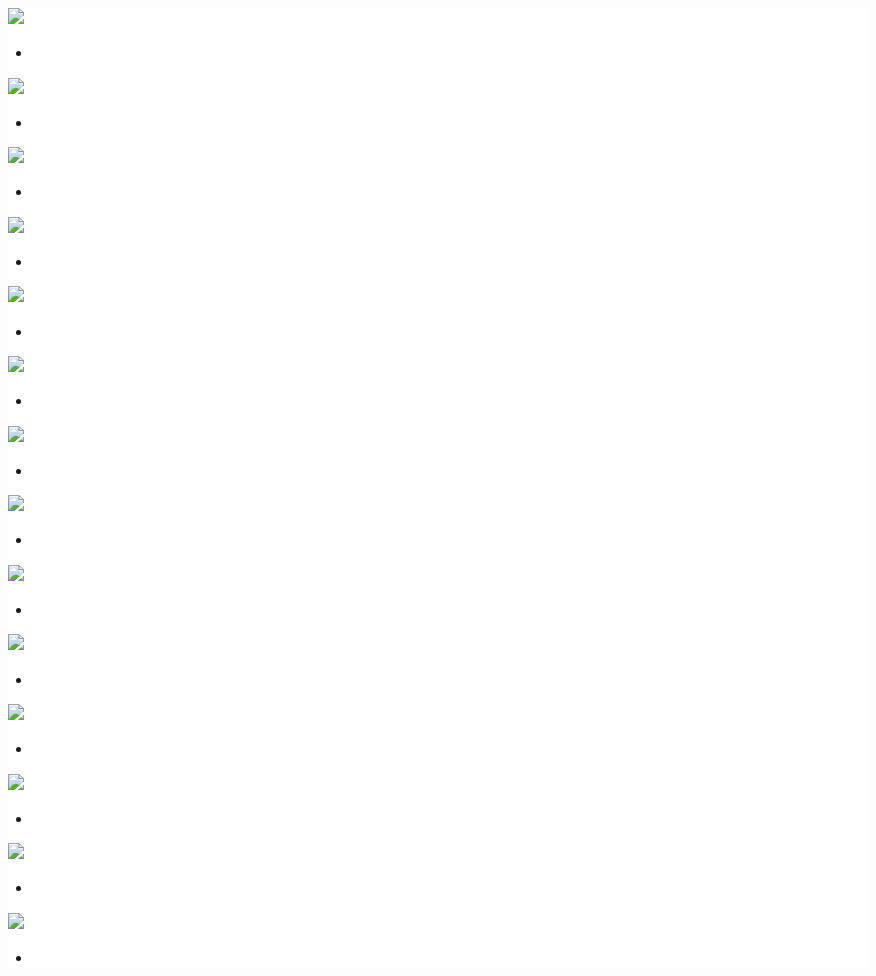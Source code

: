 <img src="imgs\img45.PNG" width="500px" />

-

<img src="imgs\img46.PNG" width="500px" />

-

<img src="imgs\img47.PNG" width="500px" />

-

<img src="imgs\img48.PNG" width="500px" />

-

<img src="imgs\img49.PNG" width="500px" />

-

<img src="imgs\img50.PNG" width="500px" />

-

<img src="imgs\img51.PNG" width="500px" />

-

<img src="imgs\img52.PNG" width="500px" />

-

<img src="imgs\img53.PNG" width="500px" />

-

<img src="imgs\img54.PNG" width="500px" />

-

<img src="imgs\img55.PNG" width="500px" />

-

<img src="imgs\img56.PNG" width="500px" />

-

<img src="imgs\img57.PNG" width="500px" />

-

<img src="imgs\img58.PNG" width="500px" />

-
